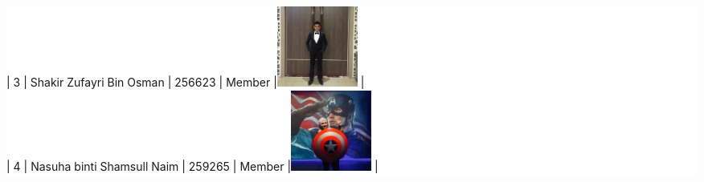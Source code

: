 | 3  | Shakir Zufayri Bin Osman            | 256623  | Member |<img src="images/shakir.jpg" width="100">  |         
| 4  | Nasuha binti Shamsull Naim          | 259265  | Member |<img src="images/suha.jpg" width="100">    |      